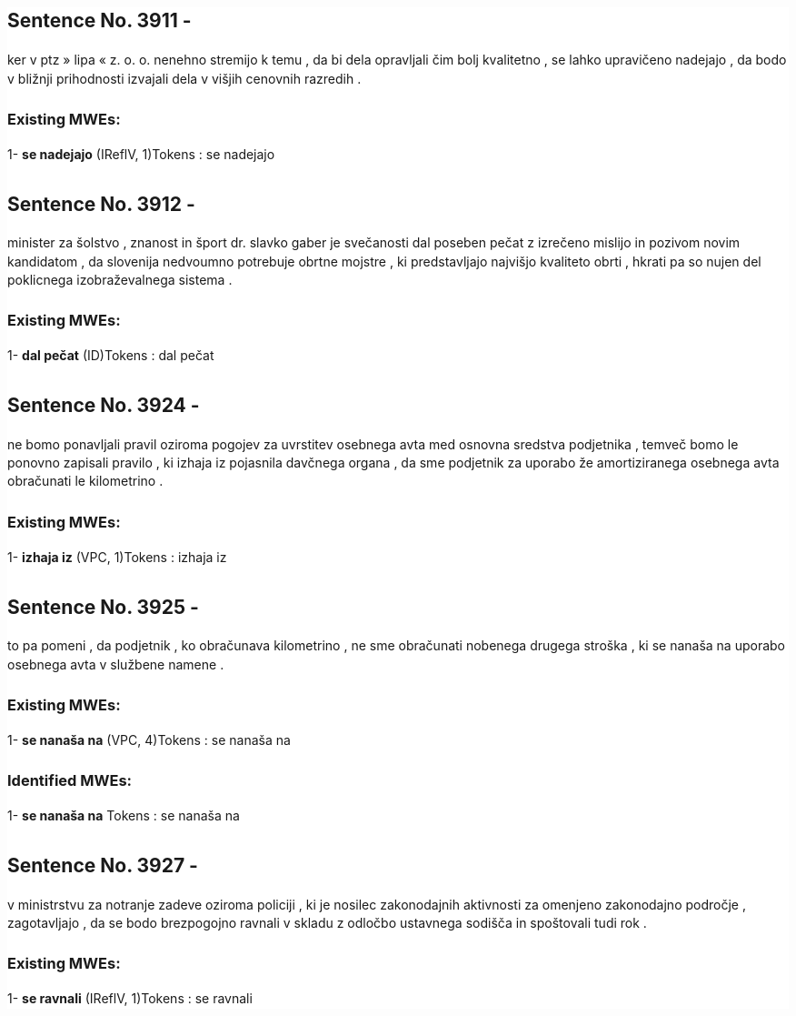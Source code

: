 ## Sentence No. 3911 - 
ker v ptz » lipa « z. o. o. nenehno stremijo k temu , da bi dela opravljali čim bolj kvalitetno , se lahko upravičeno nadejajo , da bodo v bližnji prihodnosti izvajali dela v višjih cenovnih razredih . 
### Existing MWEs: 
1- **se nadejajo** (IReflV, 1)Tokens : 
se
nadejajo

## Sentence No. 3912 - 
minister za šolstvo , znanost in šport dr. slavko gaber je svečanosti dal poseben pečat z izrečeno mislijo in pozivom novim kandidatom , da slovenija nedvoumno potrebuje obrtne mojstre , ki predstavljajo najvišjo kvaliteto obrti , hkrati pa so nujen del poklicnega izobraževalnega sistema . 
### Existing MWEs: 
1- **dal pečat** (ID)Tokens : 
dal
pečat

## Sentence No. 3924 - 
ne bomo ponavljali pravil oziroma pogojev za uvrstitev osebnega avta med osnovna sredstva podjetnika , temveč bomo le ponovno zapisali pravilo , ki izhaja iz pojasnila davčnega organa , da sme podjetnik za uporabo že amortiziranega osebnega avta obračunati le kilometrino . 
### Existing MWEs: 
1- **izhaja iz** (VPC, 1)Tokens : 
izhaja
iz

## Sentence No. 3925 - 
to pa pomeni , da podjetnik , ko obračunava kilometrino , ne sme obračunati nobenega drugega stroška , ki se nanaša na uporabo osebnega avta v službene namene . 
### Existing MWEs: 
1- **se nanaša na** (VPC, 4)Tokens : 
se
nanaša
na

### Identified MWEs: 
1- **se nanaša na** Tokens : 
se
nanaša
na

## Sentence No. 3927 - 
v ministrstvu za notranje zadeve oziroma policiji , ki je nosilec zakonodajnih aktivnosti za omenjeno zakonodajno področje , zagotavljajo , da se bodo brezpogojno ravnali v skladu z odločbo ustavnega sodišča in spoštovali tudi rok . 
### Existing MWEs: 
1- **se ravnali** (IReflV, 1)Tokens : 
se
ravnali
